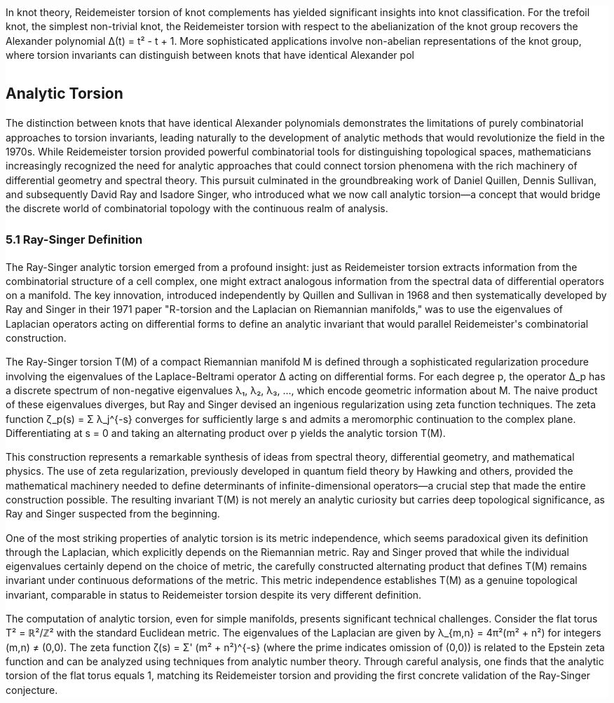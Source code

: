 In knot theory, Reidemeister torsion of knot complements has yielded significant insights into knot classification. For the trefoil knot, the simplest non-trivial knot, the Reidemeister torsion with respect to the abelianization of the knot group recovers the Alexander polynomial Δ(t) = t² - t + 1. More sophisticated applications involve non-abelian representations of the knot group, where torsion invariants can distinguish between knots that have identical Alexander pol

## Analytic Torsion

The distinction between knots that have identical Alexander polynomials demonstrates the limitations of purely combinatorial approaches to torsion invariants, leading naturally to the development of analytic methods that would revolutionize the field in the 1970s. While Reidemeister torsion provided powerful combinatorial tools for distinguishing topological spaces, mathematicians increasingly recognized the need for analytic approaches that could connect torsion phenomena with the rich machinery of differential geometry and spectral theory. This pursuit culminated in the groundbreaking work of Daniel Quillen, Dennis Sullivan, and subsequently David Ray and Isadore Singer, who introduced what we now call analytic torsion—a concept that would bridge the discrete world of combinatorial topology with the continuous realm of analysis.

### 5.1 Ray-Singer Definition

The Ray-Singer analytic torsion emerged from a profound insight: just as Reidemeister torsion extracts information from the combinatorial structure of a cell complex, one might extract analogous information from the spectral data of differential operators on a manifold. The key innovation, introduced independently by Quillen and Sullivan in 1968 and then systematically developed by Ray and Singer in their 1971 paper "R-torsion and the Laplacian on Riemannian manifolds," was to use the eigenvalues of Laplacian operators acting on differential forms to define an analytic invariant that would parallel Reidemeister's combinatorial construction.

The Ray-Singer torsion T(M) of a compact Riemannian manifold M is defined through a sophisticated regularization procedure involving the eigenvalues of the Laplace-Beltrami operator Δ acting on differential forms. For each degree p, the operator Δ_p has a discrete spectrum of non-negative eigenvalues λ₁, λ₂, λ₃, ..., which encode geometric information about M. The naive product of these eigenvalues diverges, but Ray and Singer devised an ingenious regularization using zeta function techniques. The zeta function ζ_p(s) = Σ λ_j^{-s} converges for sufficiently large s and admits a meromorphic continuation to the complex plane. Differentiating at s = 0 and taking an alternating product over p yields the analytic torsion T(M).

This construction represents a remarkable synthesis of ideas from spectral theory, differential geometry, and mathematical physics. The use of zeta regularization, previously developed in quantum field theory by Hawking and others, provided the mathematical machinery needed to define determinants of infinite-dimensional operators—a crucial step that made the entire construction possible. The resulting invariant T(M) is not merely an analytic curiosity but carries deep topological significance, as Ray and Singer suspected from the beginning.

One of the most striking properties of analytic torsion is its metric independence, which seems paradoxical given its definition through the Laplacian, which explicitly depends on the Riemannian metric. Ray and Singer proved that while the individual eigenvalues certainly depend on the choice of metric, the carefully constructed alternating product that defines T(M) remains invariant under continuous deformations of the metric. This metric independence establishes T(M) as a genuine topological invariant, comparable in status to Reidemeister torsion despite its very different definition.

The computation of analytic torsion, even for simple manifolds, presents significant technical challenges. Consider the flat torus T² = ℝ²/ℤ² with the standard Euclidean metric. The eigenvalues of the Laplacian are given by λ_{m,n} = 4π²(m² + n²) for integers (m,n) ≠ (0,0). The zeta function ζ(s) = Σ' (m² + n²)^{-s} (where the prime indicates omission of (0,0)) is related to the Epstein zeta function and can be analyzed using techniques from analytic number theory. Through careful analysis, one finds that the analytic torsion of the flat torus equals 1, matching its Reidemeister torsion and providing the first concrete validation of the Ray-Singer conjecture.
